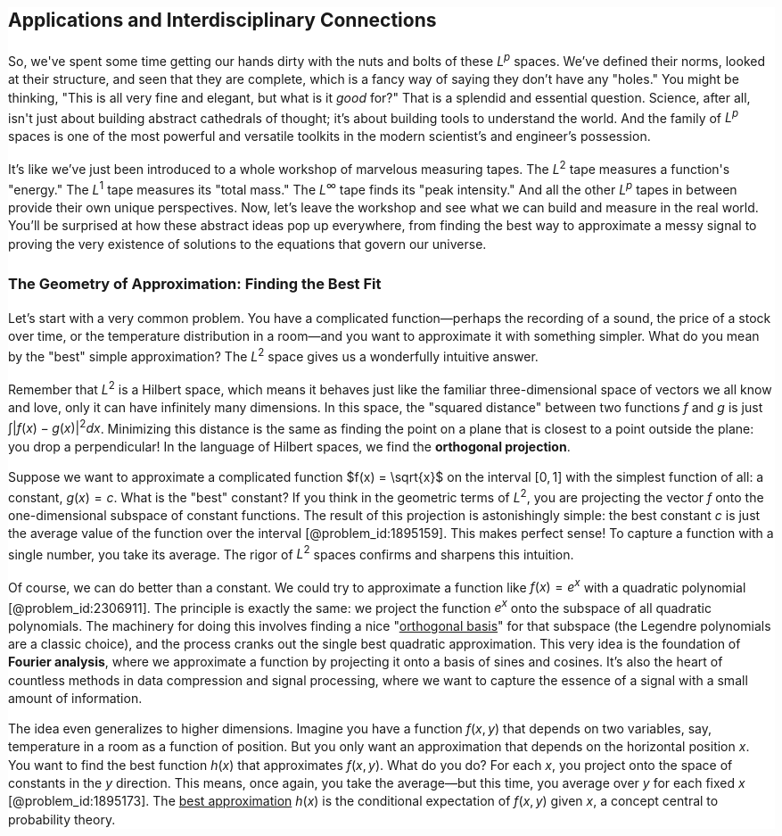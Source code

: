 ## Applications and Interdisciplinary Connections

So, we've spent some time getting our hands dirty with the nuts and bolts of these $L^p$ spaces. We’ve defined their norms, looked at their structure, and seen that they are complete, which is a fancy way of saying they don’t have any "holes." You might be thinking, "This is all very fine and elegant, but what is it *good* for?" That is a splendid and essential question. Science, after all, isn't just about building abstract cathedrals of thought; it’s about building tools to understand the world. And the family of $L^p$ spaces is one of the most powerful and versatile toolkits in the modern scientist’s and engineer’s possession.

It’s like we’ve just been introduced to a whole workshop of marvelous measuring tapes. The $L^2$ tape measures a function's "energy." The $L^1$ tape measures its "total mass." The $L^\infty$ tape finds its "peak intensity." And all the other $L^p$ tapes in between provide their own unique perspectives. Now, let’s leave the workshop and see what we can build and measure in the real world. You’ll be surprised at how these abstract ideas pop up everywhere, from finding the best way to approximate a messy signal to proving the very existence of solutions to the equations that govern our universe.

### The Geometry of Approximation: Finding the Best Fit

Let’s start with a very common problem. You have a complicated function—perhaps the recording of a sound, the price of a stock over time, or the temperature distribution in a room—and you want to approximate it with something simpler. What do you mean by the "best" simple approximation? The $L^2$ space gives us a wonderfully intuitive answer.

Remember that $L^2$ is a Hilbert space, which means it behaves just like the familiar three-dimensional space of vectors we all know and love, only it can have infinitely many dimensions. In this space, the "squared distance" between two functions $f$ and $g$ is just $\int |f(x) - g(x)|^2 dx$. Minimizing this distance is the same as finding the point on a plane that is closest to a point outside the plane: you drop a perpendicular! In the language of Hilbert spaces, we find the **orthogonal projection**.

Suppose we want to approximate a complicated function $f(x) = \sqrt{x}$ on the interval $[0, 1]$ with the simplest function of all: a constant, $g(x) = c$. What is the "best" constant? If you think in the geometric terms of $L^2$, you are projecting the vector $f$ onto the one-dimensional subspace of constant functions. The result of this projection is astonishingly simple: the best constant $c$ is just the average value of the function over the interval [@problem_id:1895159]. This makes perfect sense! To capture a function with a single number, you take its average. The rigor of $L^2$ spaces confirms and sharpens this intuition.

Of course, we can do better than a constant. We could try to approximate a function like $f(x) = e^x$ with a quadratic polynomial [@problem_id:2306911]. The principle is exactly the same: we project the function $e^x$ onto the subspace of all quadratic polynomials. The machinery for doing this involves finding a nice "[orthogonal basis](@article_id:263530)" for that subspace (the Legendre polynomials are a classic choice), and the process cranks out the single best quadratic approximation. This very idea is the foundation of **Fourier analysis**, where we approximate a function by projecting it onto a basis of sines and cosines. It’s also the heart of countless methods in data compression and signal processing, where we want to capture the essence of a signal with a small amount of information.

The idea even generalizes to higher dimensions. Imagine you have a function $f(x,y)$ that depends on two variables, say, temperature in a room as a function of position. But you only want an approximation that depends on the horizontal position $x$. You want to find the best function $h(x)$ that approximates $f(x,y)$. What do you do? For each $x$, you project onto the space of constants in the $y$ direction. This means, once again, you take the average—but this time, you average over $y$ for each fixed $x$ [@problem_id:1895173]. The [best approximation](@article_id:267886) $h(x)$ is the conditional expectation of $f(x,y)$ given $x$, a concept central to probability theory.
